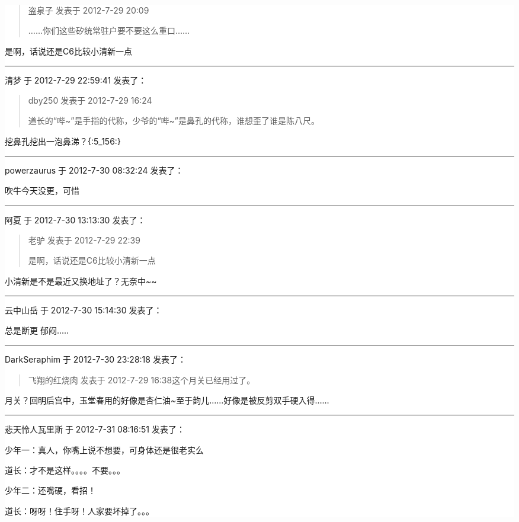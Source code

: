 > 盗泉子 发表于 2012-7-29 20:09
> 
> ……你们这些矽统常驻户要不要这么重口……



是啊，话说还是C6比较小清新一点

---------

清梦 于 2012-7-29 22:59:41 发表了：

> dby250 发表于 2012-7-29 16:24
> 
> 道长的“哔~”是手指的代称，少爷的“哔~”是鼻孔的代称，谁想歪了谁是陈八尺。



挖鼻孔挖出一泡鼻涕？{:5\_156:}

---------

powerzaurus 于 2012-7-30 08:32:24 发表了：

吹牛今天没更，可惜

---------

阿夏 于 2012-7-30 13:13:30 发表了：

> 老驴 发表于 2012-7-29 22:39
> 
> 是啊，话说还是C6比较小清新一点



小清新是不是最近又换地址了？无奈中~~

---------

云中山岳 于 2012-7-30 15:14:30 发表了：

总是断更 郁闷.....

---------

DarkSeraphim 于 2012-7-30 23:28:18 发表了：

> 飞翔的红烧肉 发表于 2012-7-29 16:38这个月关已经用过了。



月关？回明后宫中，玉堂春用的好像是杏仁油~至于韵儿……好像是被反剪双手硬入得……

---------

悲天怜人瓦里斯 于 2012-7-31 08:16:51 发表了：

少年一：真人，你嘴上说不想要，可身体还是很老实么

道长：才不是这样。。。。不要。。。

少年二：还嘴硬，看招！

道长：呀呀！住手呀！人家要坏掉了。。。
